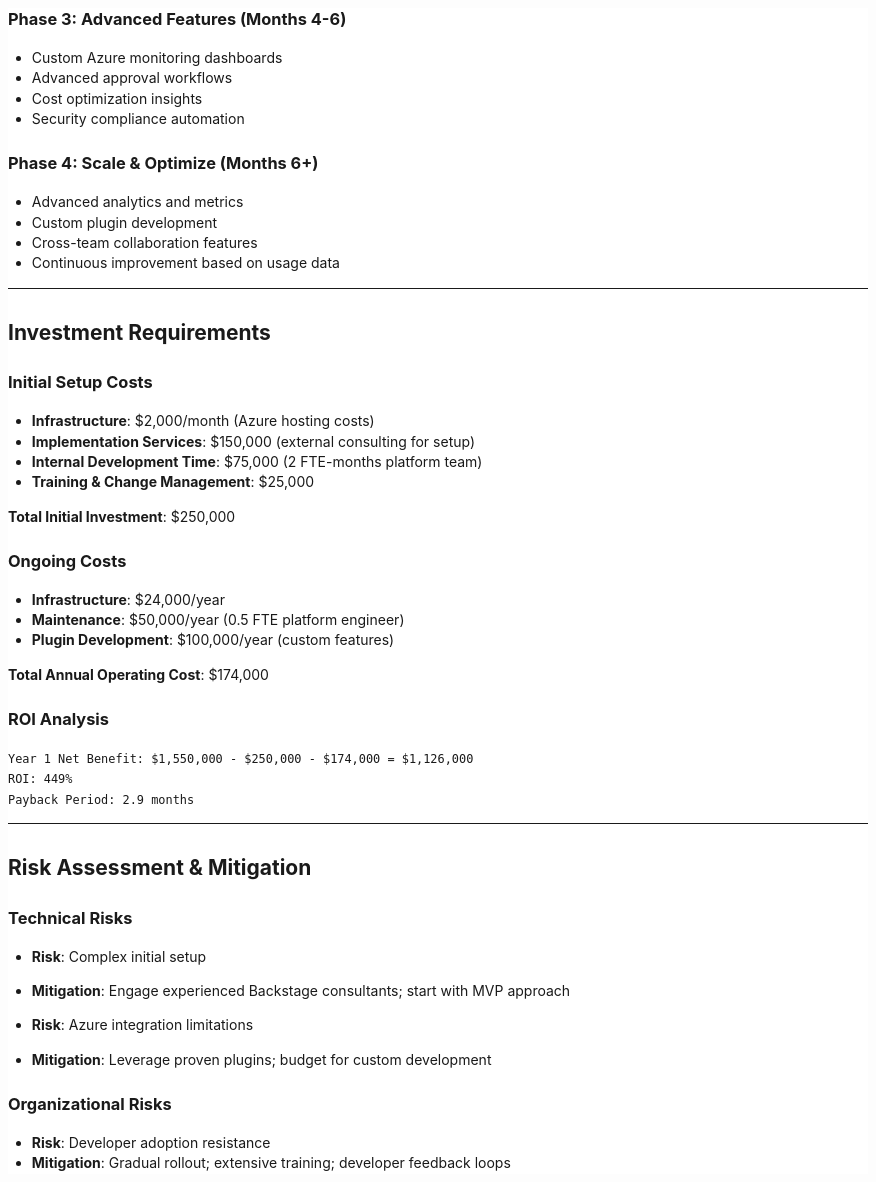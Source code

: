 ### **Phase 3: Advanced Features (Months 4-6)**
- Custom Azure monitoring dashboards
- Advanced approval workflows
- Cost optimization insights
- Security compliance automation

### **Phase 4: Scale & Optimize (Months 6+)**
- Advanced analytics and metrics
- Custom plugin development
- Cross-team collaboration features
- Continuous improvement based on usage data

---

## Investment Requirements

### **Initial Setup Costs**
- **Infrastructure**: $2,000/month (Azure hosting costs)
- **Implementation Services**: $150,000 (external consulting for setup)
- **Internal Development Time**: $75,000 (2 FTE-months platform team)
- **Training & Change Management**: $25,000

**Total Initial Investment**: $250,000

### **Ongoing Costs**
- **Infrastructure**: $24,000/year
- **Maintenance**: $50,000/year (0.5 FTE platform engineer)
- **Plugin Development**: $100,000/year (custom features)

**Total Annual Operating Cost**: $174,000

### **ROI Analysis**
```
Year 1 Net Benefit: $1,550,000 - $250,000 - $174,000 = $1,126,000
ROI: 449%
Payback Period: 2.9 months
```

---

## Risk Assessment & Mitigation

### **Technical Risks**
- **Risk**: Complex initial setup
- **Mitigation**: Engage experienced Backstage consultants; start with MVP approach

- **Risk**: Azure integration limitations
- **Mitigation**: Leverage proven plugins; budget for custom development

### **Organizational Risks**
- **Risk**: Developer adoption resistance
- **Mitigation**: Gradual rollout; extensive training; developer feedback loops

